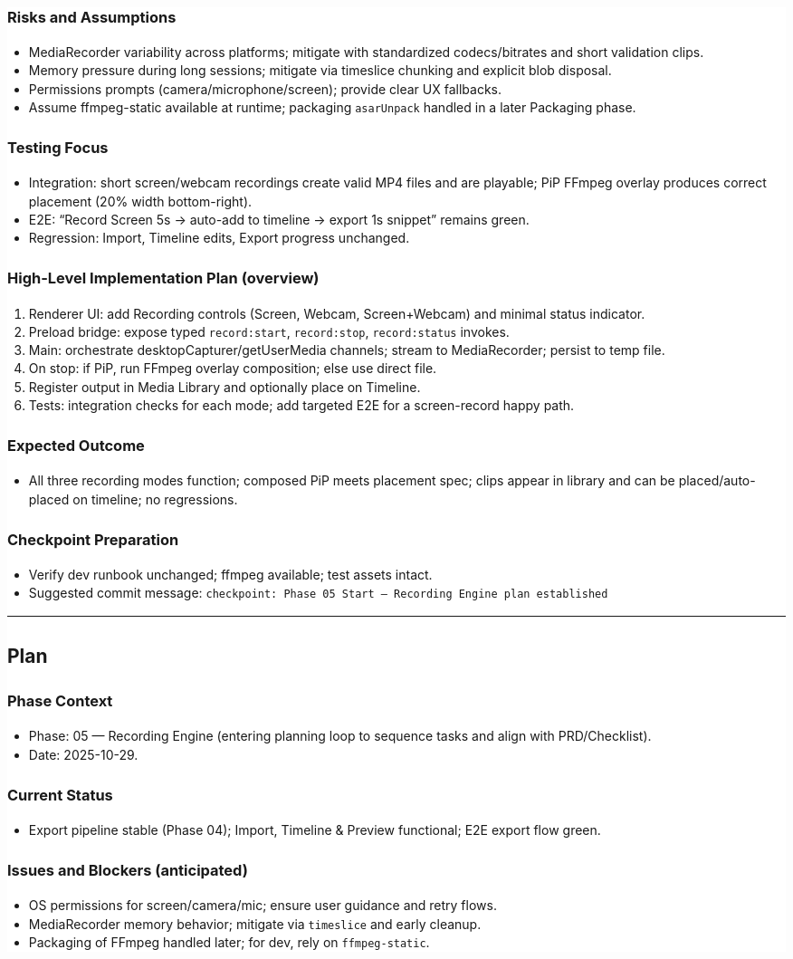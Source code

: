 ### Risks and Assumptions
- MediaRecorder variability across platforms; mitigate with standardized codecs/bitrates and short validation clips.
- Memory pressure during long sessions; mitigate via timeslice chunking and explicit blob disposal.
- Permissions prompts (camera/microphone/screen); provide clear UX fallbacks.
- Assume ffmpeg-static available at runtime; packaging `asarUnpack` handled in a later Packaging phase.

### Testing Focus
- Integration: short screen/webcam recordings create valid MP4 files and are playable; PiP FFmpeg overlay produces correct placement (20% width bottom-right).
- E2E: “Record Screen 5s → auto-add to timeline → export 1s snippet” remains green.
- Regression: Import, Timeline edits, Export progress unchanged.

### High-Level Implementation Plan (overview)
1) Renderer UI: add Recording controls (Screen, Webcam, Screen+Webcam) and minimal status indicator.
2) Preload bridge: expose typed `record:start`, `record:stop`, `record:status` invokes.
3) Main: orchestrate desktopCapturer/getUserMedia channels; stream to MediaRecorder; persist to temp file.
4) On stop: if PiP, run FFmpeg overlay composition; else use direct file.
5) Register output in Media Library and optionally place on Timeline.
6) Tests: integration checks for each mode; add targeted E2E for a screen-record happy path.

### Expected Outcome
- All three recording modes function; composed PiP meets placement spec; clips appear in library and can be placed/auto-placed on timeline; no regressions.

### Checkpoint Preparation
- Verify dev runbook unchanged; ffmpeg available; test assets intact.
- Suggested commit message: `checkpoint: Phase 05 Start — Recording Engine plan established`

---

## Plan

### Phase Context
- Phase: 05 — Recording Engine (entering planning loop to sequence tasks and align with PRD/Checklist).
- Date: 2025-10-29.

### Current Status
- Export pipeline stable (Phase 04); Import, Timeline & Preview functional; E2E export flow green.

### Issues and Blockers (anticipated)
- OS permissions for screen/camera/mic; ensure user guidance and retry flows.
- MediaRecorder memory behavior; mitigate via `timeslice` and early cleanup.
- Packaging of FFmpeg handled later; for dev, rely on `ffmpeg-static`.

